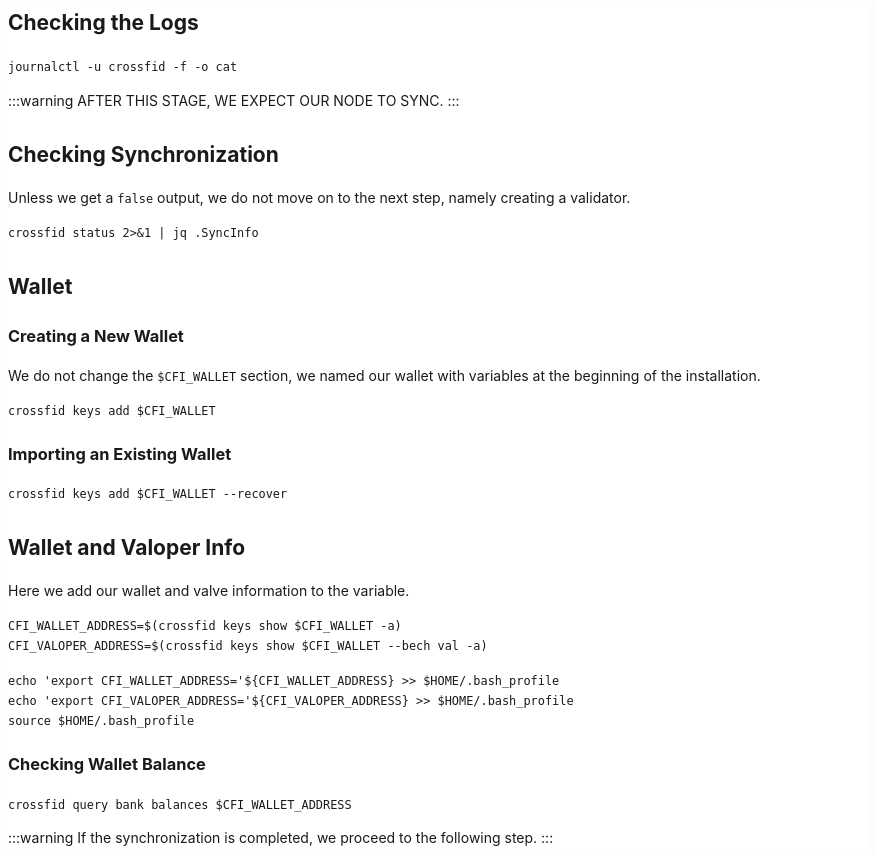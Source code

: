 ## Checking the Logs
```shell
journalctl -u crossfid -f -o cat
```  

:::warning
AFTER THIS STAGE, WE EXPECT OUR NODE TO SYNC.
:::

## Checking Synchronization
Unless we get a `false` output, we do not move on to the next step, namely creating a validator.
```shell
crossfid status 2>&1 | jq .SyncInfo
```

## Wallet

### Creating a New Wallet
We do not change the `$CFI_WALLET` section, we named our wallet with variables at the beginning of the installation.
```shell 
crossfid keys add $CFI_WALLET
```  

### Importing an Existing Wallet
```shell
crossfid keys add $CFI_WALLET --recover
```

## Wallet and Valoper Info
Here we add our wallet and valve information to the variable.

```shell
CFI_WALLET_ADDRESS=$(crossfid keys show $CFI_WALLET -a)
CFI_VALOPER_ADDRESS=$(crossfid keys show $CFI_WALLET --bech val -a)
```

```shell
echo 'export CFI_WALLET_ADDRESS='${CFI_WALLET_ADDRESS} >> $HOME/.bash_profile
echo 'export CFI_VALOPER_ADDRESS='${CFI_VALOPER_ADDRESS} >> $HOME/.bash_profile
source $HOME/.bash_profile
```

### Checking Wallet Balance
```
crossfid query bank balances $CFI_WALLET_ADDRESS
```

:::warning
If the synchronization is completed, we proceed to the following step.
:::
